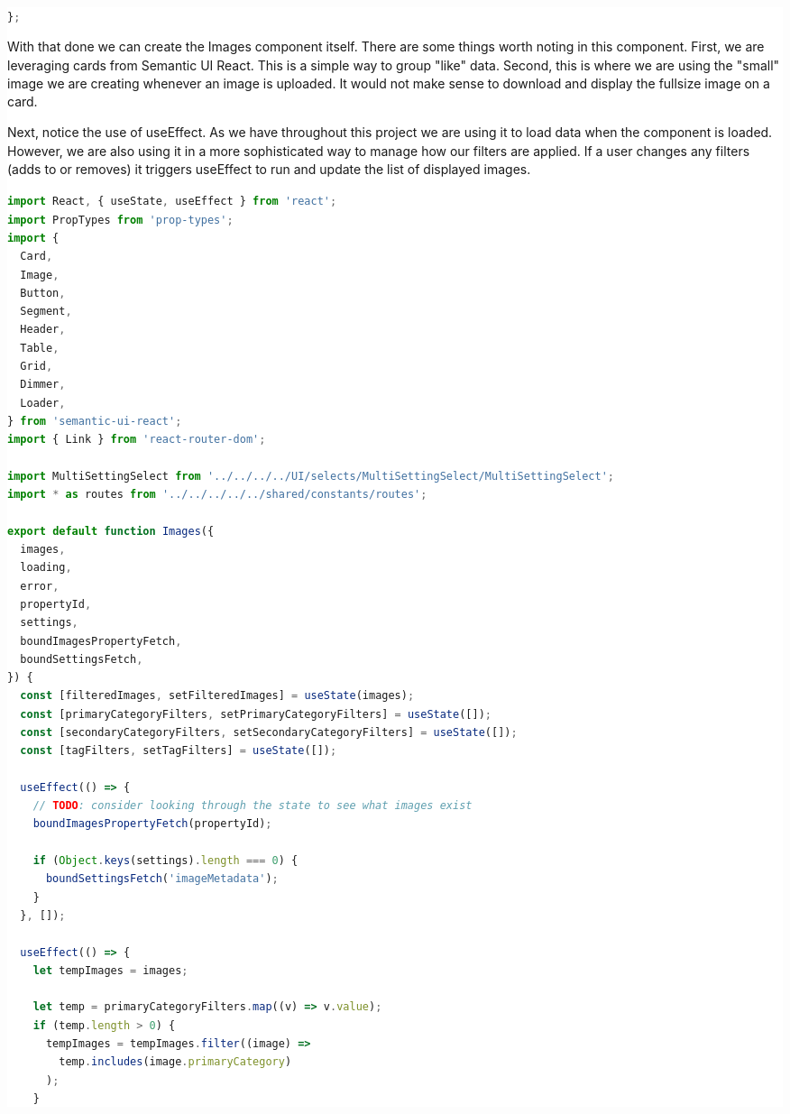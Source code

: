 ```jsx title="MultiSettingSelect.jsx"
};
```

With that done we can create the Images component itself. There are some things worth noting in this component. First, we are leveraging cards from Semantic UI React. This is a simple way to group "like" data. Second, this is where we are using the "small" image we are creating whenever an image is uploaded. It would not make sense to download and display the fullsize image on a card.

Next, notice the use of useEffect. As we have throughout this project we are using it to load data when the component is loaded. However, we are also using it in a more sophisticated way to manage how our filters are applied. If a user changes any filters (adds to or removes) it triggers useEffect to run and update the list of displayed images.

```jsx title="Images.jsx"
import React, { useState, useEffect } from 'react';
import PropTypes from 'prop-types';
import {
  Card,
  Image,
  Button,
  Segment,
  Header,
  Table,
  Grid,
  Dimmer,
  Loader,
} from 'semantic-ui-react';
import { Link } from 'react-router-dom';

import MultiSettingSelect from '../../../../UI/selects/MultiSettingSelect/MultiSettingSelect';
import * as routes from '../../../../../shared/constants/routes';

export default function Images({
  images,
  loading,
  error,
  propertyId,
  settings,
  boundImagesPropertyFetch,
  boundSettingsFetch,
}) {
  const [filteredImages, setFilteredImages] = useState(images);
  const [primaryCategoryFilters, setPrimaryCategoryFilters] = useState([]);
  const [secondaryCategoryFilters, setSecondaryCategoryFilters] = useState([]);
  const [tagFilters, setTagFilters] = useState([]);

  useEffect(() => {
    // TODO: consider looking through the state to see what images exist
    boundImagesPropertyFetch(propertyId);

    if (Object.keys(settings).length === 0) {
      boundSettingsFetch('imageMetadata');
    }
  }, []);

  useEffect(() => {
    let tempImages = images;

    let temp = primaryCategoryFilters.map((v) => v.value);
    if (temp.length > 0) {
      tempImages = tempImages.filter((image) =>
        temp.includes(image.primaryCategory)
      );
    }
```